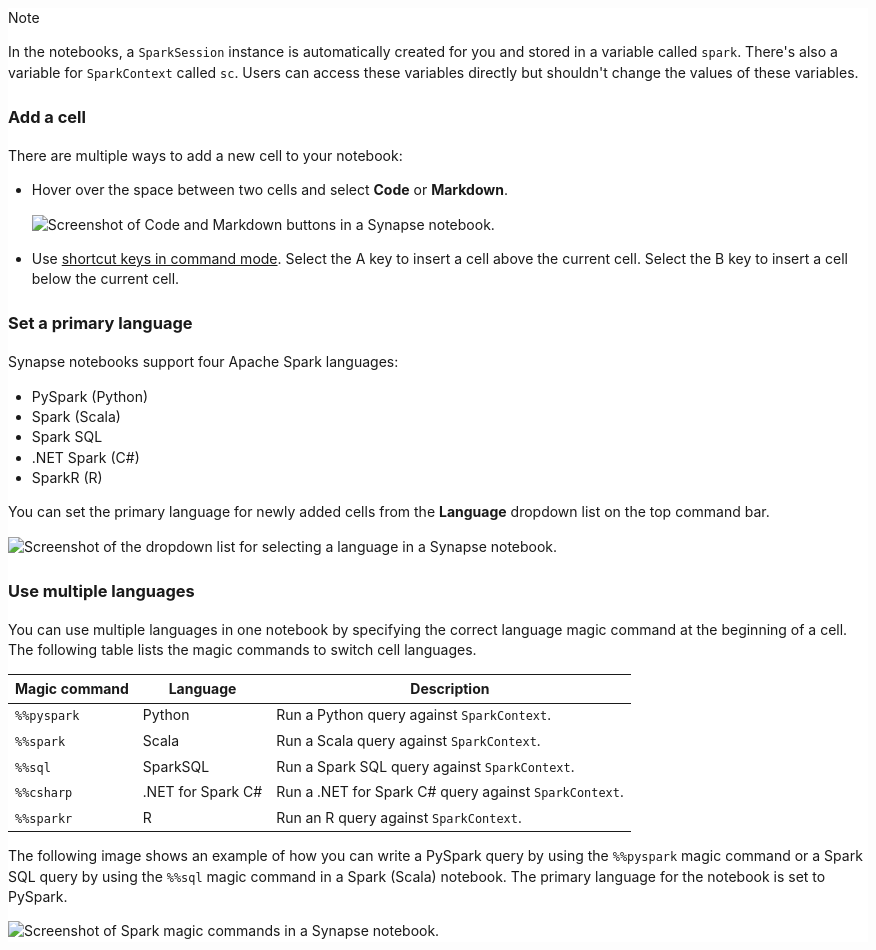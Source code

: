 > [!NOTE]
> In the notebooks, a `SparkSession` instance is automatically created for you and stored in a variable called `spark`. There's also a variable for `SparkContext` called `sc`. Users can access these variables directly but shouldn't change the values of these variables.

### <a name = "add-a-cell"></a>Add a cell

There are multiple ways to add a new cell to your notebook:

* Hover over the space between two cells and select **Code** or **Markdown**.

  ![Screenshot of Code and Markdown buttons in a Synapse notebook.](./media/apache-spark-development-using-notebooks/synapse-azure-notebook-add-cell-1.png)

* Use [shortcut keys in command mode](#shortcut-keys-in-command-mode). Select the A key to insert a cell above the current cell. Select the B key to insert a cell below the current cell.

### <a name = "set-a-primary-language"></a>Set a primary language

Synapse notebooks support four Apache Spark languages:

* PySpark (Python)
* Spark (Scala)
* Spark SQL
* .NET Spark (C#)
* SparkR (R)

You can set the primary language for newly added cells from the **Language** dropdown list on the top command bar.

![Screenshot of the dropdown list for selecting a language in a Synapse notebook.](./media/apache-spark-development-using-notebooks/synapse-default-language.png)

### <a name = "use-multiple-languages"></a>Use multiple languages

You can use multiple languages in one notebook by specifying the correct language magic command at the beginning of a cell. The following table lists the magic commands to switch cell languages.

|Magic command |Language | Description |  
|---|------|-----|
|`%%pyspark`| Python | Run a Python query against `SparkContext`.  |
|`%%spark`| Scala | Run a Scala query against `SparkContext`.  |  
|`%%sql`| SparkSQL | Run a Spark SQL query against `SparkContext`.  |
|`%%csharp` | .NET for Spark C# | Run a .NET for Spark C# query against `SparkContext`. |
|`%%sparkr` | R | Run an R query against `SparkContext`. |

The following image shows an example of how you can write a PySpark query by using the `%%pyspark` magic command or a Spark SQL query by using the `%%sql` magic command in a Spark (Scala) notebook. The primary language for the notebook is set to PySpark.

![Screenshot of Spark magic commands in a Synapse notebook.](./media/apache-spark-development-using-notebooks/synapse-spark-magics.png)
